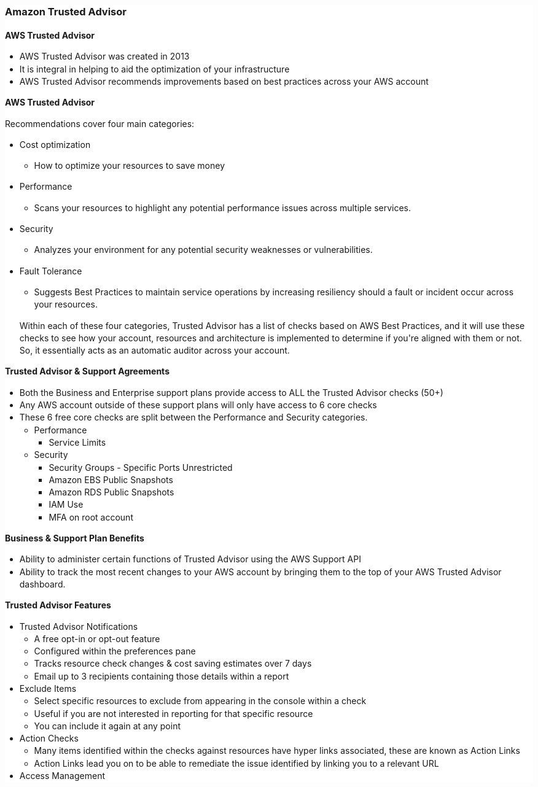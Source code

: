 ### Amazon Trusted Advisor

**AWS Trusted Advisor**

- AWS Trusted Advisor was created in 2013
- It is integral in helping to aid the optimization of your infrastructure
- AWS Trusted Advisor recommends improvements based on best practices across your AWS account

**AWS Trusted Advisor**

Recommendations cover four main categories:
- Cost optimization
    - How to optimize your resources to save money
- Performance
    - Scans your resources to highlight any potential performance issues across multiple services.
- Security
    - Analyzes your environment for any potential security weaknesses or vulnerabilities.
- Fault Tolerance
    - Suggests Best Practices to maintain service operations by increasing resiliency should a fault or incident occur
    across your resources.

  Within each of these four categories, Trusted Advisor has a list of checks based on AWS Best Practices, and it will
  use these checks to see how your account, resources and architecture is implemented to determine if you're aligned
  with them or not. So, it essentially acts as an automatic auditor across your account.

**Trusted Advisor & Support Agreements**

- Both the Business and Enterprise support plans provide access to ALL the Trusted Advisor checks (50+)
- Any AWS account outside of these support plans will only have access to 6 core checks
- These 6 free core checks are split between the Performance and Security categories.
    - Performance
        - Service Limits
    - Security
        - Security Groups - Specific Ports Unrestricted
        - Amazon EBS Public Snapshots
        - Amazon RDS Public Snapshots
        - IAM Use
        - MFA on root account

**Business & Support Plan Benefits**

- Ability to administer certain functions of Trusted Advisor using the AWS Support API
- Ability to track the most recent changes to your AWS account by bringing them to the top of your AWS Trusted
Advisor dashboard.

**Trusted Advisor Features**

- Trusted Advisor Notifications
    - A free opt-in or opt-out feature
    - Configured within the preferences pane
    - Tracks resource check changes & cost saving estimates over 7 days
    - Email up to 3 recipients containing those details within a report
- Exclude Items
    - Select specific resources to exclude from appearing in the console within a check
    - Useful if you are not interested in reporting for that specific resource
    - You can include it again at any point
- Action Checks
    - Many items identified within the checks against resources have hyper links associated, these are known as
    Action Links
    - Action Links lead you on to be able to remediate the issue identified by linking you to a relevant URL
- Access Management